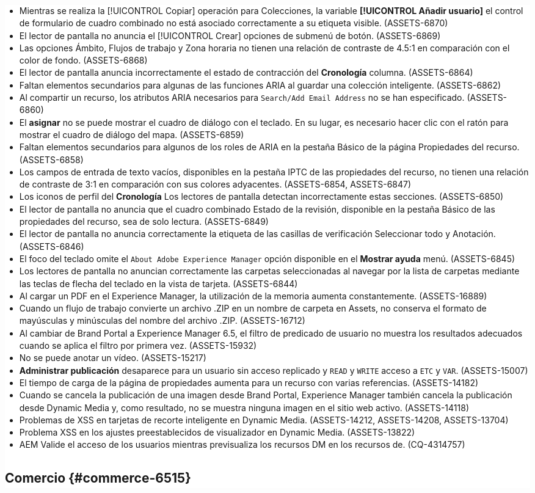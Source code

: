 * Mientras se realiza la [!UICONTROL Copiar] operación para Colecciones, la variable **[!UICONTROL Añadir usuario]** el control de formulario de cuadro combinado no está asociado correctamente a su etiqueta visible. (ASSETS-6870)
* El lector de pantalla no anuncia el [!UICONTROL Crear] opciones de submenú de botón. (ASSETS-6869)
* Las opciones Ámbito, Flujos de trabajo y Zona horaria no tienen una relación de contraste de 4.5:1 en comparación con el color de fondo. (ASSETS-6868)
* El lector de pantalla anuncia incorrectamente el estado de contracción del **Cronología** columna. (ASSETS-6864)
* Faltan elementos secundarios para algunas de las funciones ARIA al guardar una colección inteligente. (ASSETS-6862)
* Al compartir un recurso, los atributos ARIA necesarios para `Search/Add Email Address` no se han especificado. (ASSETS-6860)
* El **asignar** no se puede mostrar el cuadro de diálogo con el teclado. En su lugar, es necesario hacer clic con el ratón para mostrar el cuadro de diálogo del mapa. (ASSETS-6859)
* Faltan elementos secundarios para algunos de los roles de ARIA en la pestaña Básico de la página Propiedades del recurso. (ASSETS-6858)
* Los campos de entrada de texto vacíos, disponibles en la pestaña IPTC de las propiedades del recurso, no tienen una relación de contraste de 3:1 en comparación con sus colores adyacentes. (ASSETS-6854, ASSETS-6847)
* Los iconos de perfil del **Cronología** Los lectores de pantalla detectan incorrectamente estas secciones. (ASSETS-6850)
* El lector de pantalla no anuncia que el cuadro combinado Estado de la revisión, disponible en la pestaña Básico de las propiedades del recurso, sea de solo lectura. (ASSETS-6849)
* El lector de pantalla no anuncia correctamente la etiqueta de las casillas de verificación Seleccionar todo y Anotación. (ASSETS-6846)
* El foco del teclado omite el `About Adobe Experience Manager` opción disponible en el **Mostrar ayuda** menú. (ASSETS-6845)
* Los lectores de pantalla no anuncian correctamente las carpetas seleccionadas al navegar por la lista de carpetas mediante las teclas de flecha del teclado en la vista de tarjeta. (ASSETS-6844)
* Al cargar un PDF en el Experience Manager, la utilización de la memoria aumenta constantemente. (ASSETS-16889)
* Cuando un flujo de trabajo convierte un archivo .ZIP en un nombre de carpeta en Assets, no conserva el formato de mayúsculas y minúsculas del nombre del archivo .ZIP. (ASSETS-16712)
* Al cambiar de Brand Portal a Experience Manager 6.5, el filtro de predicado de usuario no muestra los resultados adecuados cuando se aplica el filtro por primera vez. (ASSETS-15932)
* No se puede anotar un vídeo. (ASSETS-15217)
* **Administrar publicación** desaparece para un usuario sin acceso replicado y `READ` y `WRITE` acceso a `ETC` y `VAR`. (ASSETS-15007)
* El tiempo de carga de la página de propiedades aumenta para un recurso con varias referencias. (ASSETS-14182)
* Cuando se cancela la publicación de una imagen desde Brand Portal, Experience Manager también cancela la publicación desde Dynamic Media y, como resultado, no se muestra ninguna imagen en el sitio web activo. (ASSETS-14118)
* Problemas de XSS en tarjetas de recorte inteligente en Dynamic Media. (ASSETS-14212, ASSETS-14208, ASSETS-13704)
* Problema XSS en los ajustes preestablecidos de visualizador en Dynamic Media. (ASSETS-13822)
* AEM Valide el acceso de los usuarios mientras previsualiza los recursos DM en los recursos de. (CQ-4314757)


## Comercio {#commerce-6515}
